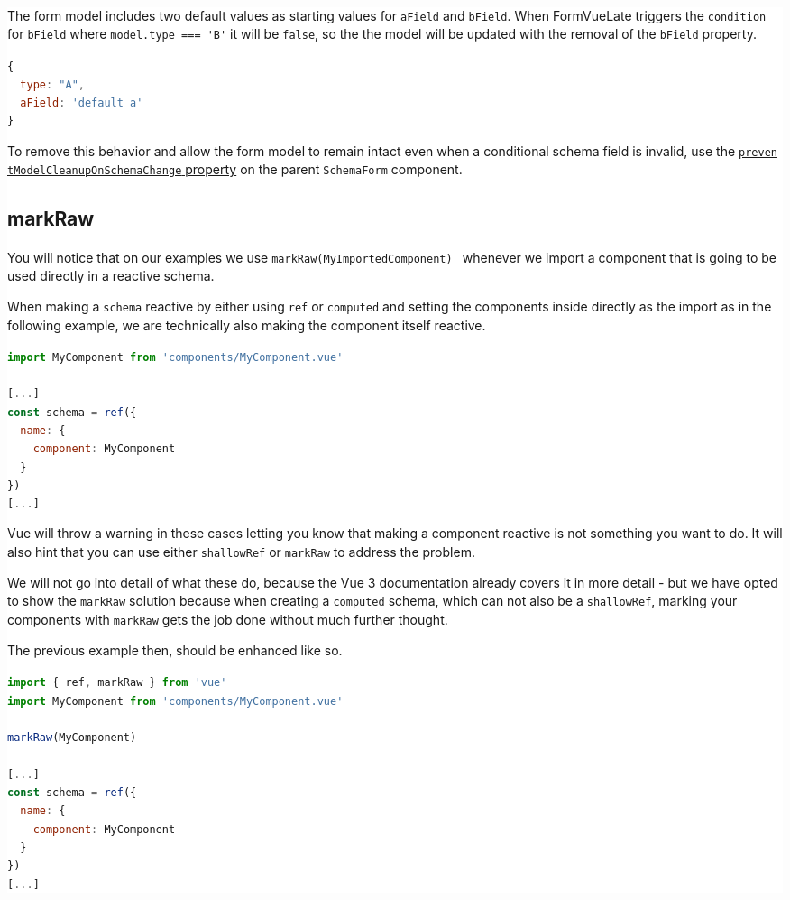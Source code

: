 The form model includes two default values as starting values for `aField` and `bField`. When FormVueLate triggers the `condition` for `bField` where `model.type === 'B'` it will be `false`, so the the model will be updated with the removal of the `bField` property.

```js
{
  type: "A",
  aField: 'default a'
}
```

To remove this behavior and allow the form model to remain intact even when a conditional schema field is invalid, use the [`preventModelCleanupOnSchemaChange` property](#preventmodelcleanuponschemachange) on the parent `SchemaForm` component.

## markRaw

You will notice that on our examples we use `markRaw(MyImportedComponent)
` whenever we import a component that is going to be used directly in a reactive schema.

When making a `schema` reactive by either using `ref` or `computed` and setting the components inside directly as the import as in the following example, we are technically also making the component itself reactive.

```js
import MyComponent from 'components/MyComponent.vue'

[...]
const schema = ref({
  name: {
    component: MyComponent
  }
})
[...]
```

Vue will throw a warning in these cases letting you know that making a component reactive is not something you want to do. It will also hint that you can use either `shallowRef` or `markRaw` to address the problem.

We will not go into detail of what these do, because the [Vue 3 documentation](https://v3.vuejs.org/api/basic-reactivity.html#markraw) already covers it in more detail - but we have opted to show the `markRaw` solution because when creating a `computed` schema, which can not also be a `shallowRef`, marking your components with `markRaw` gets the job done without much further thought.

The previous example then, should be enhanced like so.

```js
import { ref, markRaw } from 'vue'
import MyComponent from 'components/MyComponent.vue'

markRaw(MyComponent)

[...]
const schema = ref({
  name: {
    component: MyComponent
  }
})
[...]
```
